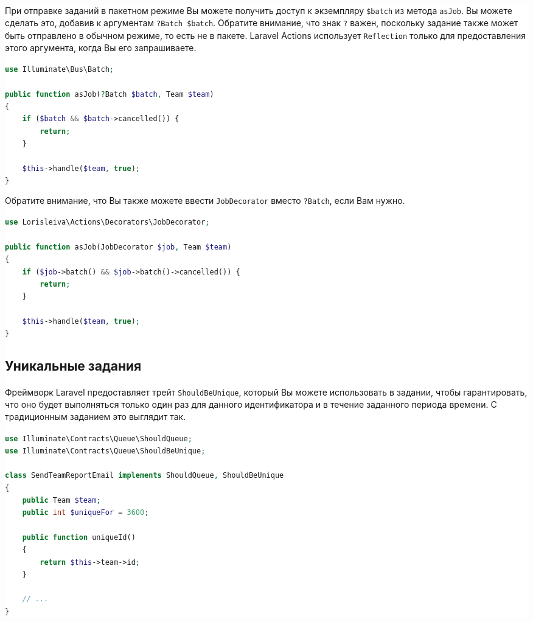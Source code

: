 При отправке заданий в пакетном режиме Вы можете получить доступ к экземпляру `$batch` из метода `asJob`. Вы можете сделать это, добавив к аргументам `?Batch $batch`. Обратите внимание, что знак `?` важен, поскольку задание также может быть отправлено в обычном режиме, то есть не в пакете. Laravel Actions использует `Reflection` только для предоставления этого аргумента, когда Вы его запрашиваете.

```php
use Illuminate\Bus\Batch;

public function asJob(?Batch $batch, Team $team)
{
    if ($batch && $batch->cancelled()) {
        return;
    }

    $this->handle($team, true);
}
```

Обратите внимание, что Вы также можете ввести `JobDecorator` вместо `?Batch`, если Вам нужно.

```php
use Lorisleiva\Actions\Decorators\JobDecorator;

public function asJob(JobDecorator $job, Team $team)
{
    if ($job->batch() && $job->batch()->cancelled()) {
        return;
    }

    $this->handle($team, true);
}
```

## Уникальные задания

Фреймворк Laravel предоставляет трейт `ShouldBeUnique`, который Вы можете использовать в задании, чтобы гарантировать, что оно будет выполняться только один раз для данного идентификатора и в течение заданного периода времени. С традиционным заданием это выглядит так.

```php
use Illuminate\Contracts\Queue\ShouldQueue;
use Illuminate\Contracts\Queue\ShouldBeUnique;

class SendTeamReportEmail implements ShouldQueue, ShouldBeUnique
{
    public Team $team;
    public int $uniqueFor = 3600;

    public function uniqueId()
    {
        return $this->team->id;
    }

    // ...
}
```
